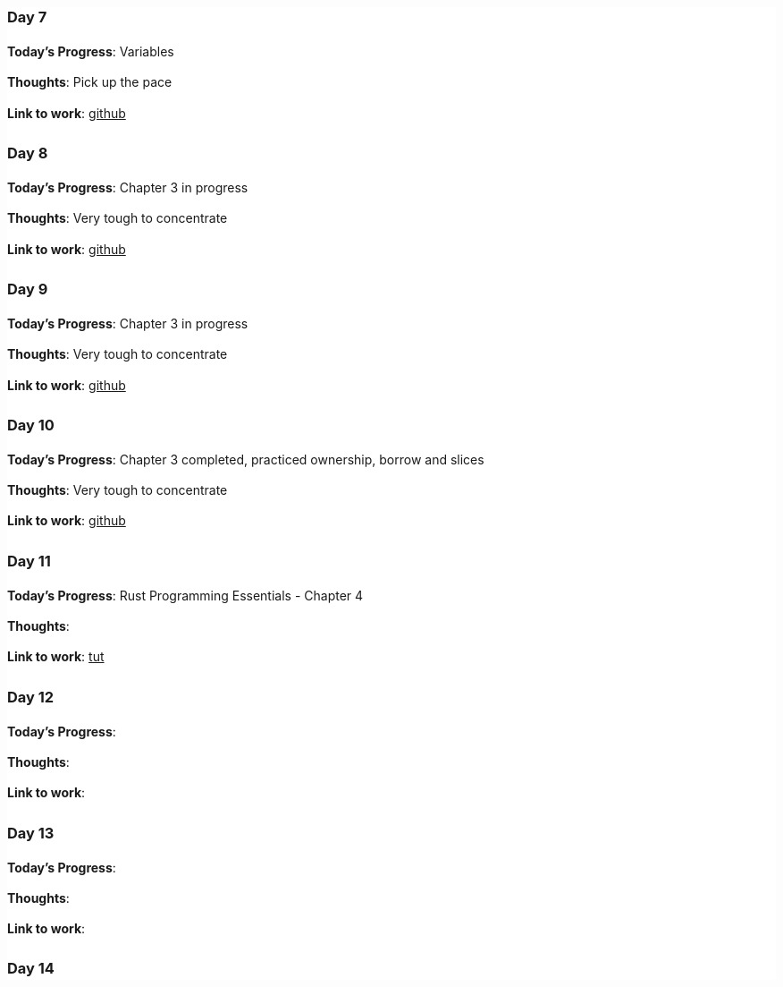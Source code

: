 ### Day 7

**Today’s Progress**: Variables

**Thoughts**: Pick up the pace

**Link to work**: [github](https://github.com/manojbhargavan/practice-repo/tree/main/rust/projects)

### Day 8

**Today’s Progress**: Chapter 3 in progress

**Thoughts**: Very tough to concentrate

**Link to work**: [github](https://github.com/manojbhargavan/practice-repo/tree/main/rust)

### Day 9

**Today’s Progress**: Chapter 3 in progress

**Thoughts**: Very tough to concentrate

**Link to work**: [github](https://github.com/manojbhargavan/practice-repo/tree/main/rust)

### Day 10

**Today’s Progress**: Chapter 3 completed, practiced ownership, borrow and slices

**Thoughts**: Very tough to concentrate

**Link to work**: [github](https://github.com/manojbhargavan/practice-repo/tree/main/rust)

### Day 11

**Today’s Progress**: Rust Programming Essentials - Chapter 4

**Thoughts**:

**Link to work**: [tut](https://learning.oreilly.com/videos/rust-programming-essentials/9780138201593/9780138201593-RPE1_01_05_01/)

### Day 12

**Today’s Progress**:

**Thoughts**:

**Link to work**:

### Day 13

**Today’s Progress**:

**Thoughts**:

**Link to work**:

### Day 14
